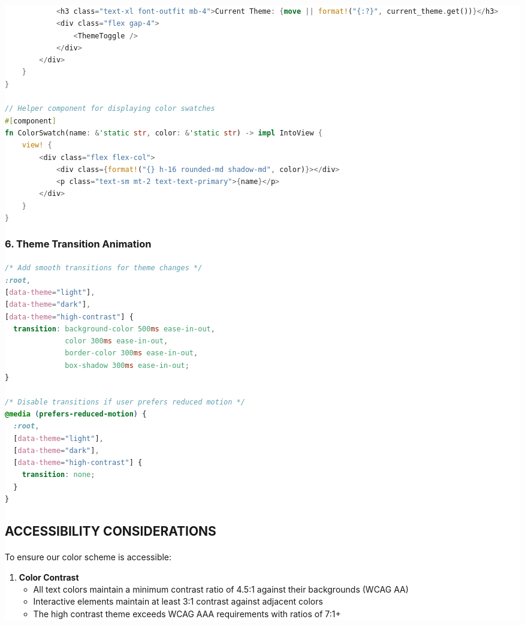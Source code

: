 ```rust
            <h3 class="text-xl font-outfit mb-4">Current Theme: {move || format!("{:?}", current_theme.get())}</h3>
            <div class="flex gap-4">
                <ThemeToggle />
            </div>
        </div>
    }
}

// Helper component for displaying color swatches
#[component]
fn ColorSwatch(name: &'static str, color: &'static str) -> impl IntoView {
    view! {
        <div class="flex flex-col">
            <div class={format!("{} h-16 rounded-md shadow-md", color)}></div>
            <p class="text-sm mt-2 text-text-primary">{name}</p>
        </div>
    }
}
```

### 6. Theme Transition Animation

```css
/* Add smooth transitions for theme changes */
:root,
[data-theme="light"],
[data-theme="dark"],
[data-theme="high-contrast"] {
  transition: background-color 500ms ease-in-out,
              color 300ms ease-in-out,
              border-color 300ms ease-in-out,
              box-shadow 300ms ease-in-out;
}

/* Disable transitions if user prefers reduced motion */
@media (prefers-reduced-motion) {
  :root,
  [data-theme="light"],
  [data-theme="dark"],
  [data-theme="high-contrast"] {
    transition: none;
  }
}
```

## ACCESSIBILITY CONSIDERATIONS

To ensure our color scheme is accessible:

1. **Color Contrast**
   - All text colors maintain a minimum contrast ratio of 4.5:1 against their backgrounds (WCAG AA)
   - Interactive elements maintain at least 3:1 contrast against adjacent colors
   - The high contrast theme exceeds WCAG AAA requirements with ratios of 7:1+
